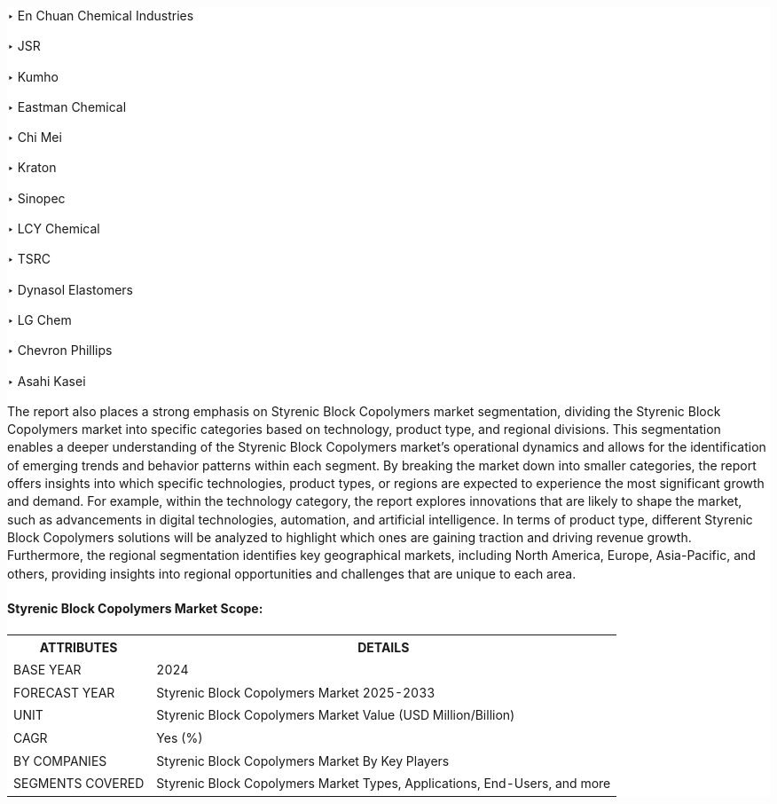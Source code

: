 ‣ En Chuan Chemical Industries

‣ JSR

‣ Kumho

‣ Eastman Chemical

‣ Chi Mei

‣ Kraton

‣ Sinopec

‣ LCY Chemical

‣ TSRC

‣ Dynasol Elastomers

‣ LG Chem

‣ Chevron Phillips

‣ Asahi Kasei

The report also places a strong emphasis on Styrenic Block Copolymers market segmentation, dividing the Styrenic Block Copolymers market into specific categories based on technology, product type, and regional divisions. This segmentation enables a deeper understanding of the Styrenic Block Copolymers market’s operational dynamics and allows for the identification of emerging trends and behavior patterns within each segment. By breaking the market down into smaller categories, the report offers insights into which specific technologies, product types, or regions are expected to experience the most significant growth and demand. For example, within the technology category, the report explores innovations that are likely to shape the market, such as advancements in digital technologies, automation, and artificial intelligence. In terms of product type, different Styrenic Block Copolymers solutions will be analyzed to highlight which ones are gaining traction and driving revenue growth. Furthermore, the regional segmentation identifies key geographical markets, including North America, Europe, Asia-Pacific, and others, providing insights into regional opportunities and challenges that are unique to each area.

<h4>Styrenic Block Copolymers Market Scope:</h4>
<table>
<tr>
<th>ATTRIBUTES</th>
<th>DETAILS</th>
</tr>
<tr>
<td>BASE YEAR</td>
<td>2024</td>
</tr>
<tr>
<td>FORECAST YEAR</td>
<td>Styrenic Block Copolymers Market 2025-2033</td>
</tr>
<tr>
<td>UNIT</td>
<td>Styrenic Block Copolymers Market Value (USD Million/Billion)</td>
<tr>
<td>CAGR</td>
<td>Yes (%)</td>
</tr>
</tr>
<tr>
<td>BY COMPANIES</td>
<td>Styrenic Block Copolymers Market By Key Players</td>
</tr>
<tr>
<td>SEGMENTS COVERED</td>
<td>Styrenic Block Copolymers Market Types, Applications, End-Users, and more</td>
</tr>